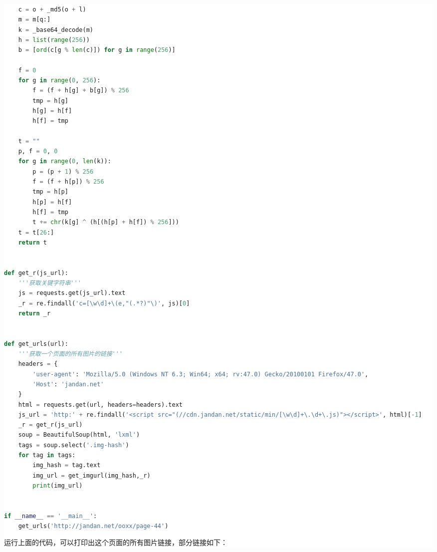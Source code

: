 ```python
    c = o + _md5(o + l)
    m = m[q:]
    k = _base64_decode(m)
    h = list(range(256))
    b = [ord(c[g % len(c)]) for g in range(256)]

    f = 0
    for g in range(0, 256):
        f = (f + h[g] + b[g]) % 256
        tmp = h[g]
        h[g] = h[f]
        h[f] = tmp

    t = ""
    p, f = 0, 0
    for g in range(0, len(k)):
        p = (p + 1) % 256
        f = (f + h[p]) % 256
        tmp = h[p]
        h[p] = h[f]
        h[f] = tmp
        t += chr(k[g] ^ (h[(h[p] + h[f]) % 256]))
    t = t[26:]
    return t


def get_r(js_url):
    '''获取关键字符串'''
    js = requests.get(js_url).text
    _r = re.findall('c=[\w\d]+\(e,"(.*?)"\)', js)[0]
    return _r


def get_urls(url):
    '''获取一个页面的所有图片的链接'''
    headers = {
        'user-agent': 'Mozilla/5.0 (Windows NT 6.3; Win64; x64; rv:47.0) Gecko/20100101 Firefox/47.0',
        'Host': 'jandan.net'
    }
    html = requests.get(url, headers=headers).text
    js_url = 'http:' + re.findall('<script src="(//cdn.jandan.net/static/min/[\w\d]+\.\d+\.js)"></script>', html)[-1]
    _r = get_r(js_url)
    soup = BeautifulSoup(html, 'lxml')
    tags = soup.select('.img-hash')
    for tag in tags:
        img_hash = tag.text
        img_url = get_imgurl(img_hash,_r)
        print(img_url)


if __name__ == '__main__':
    get_urls('http://jandan.net/ooxx/page-44')

```
运行上面的代码，可以打印出这个页面的所有图片链接，部分链接如下：
